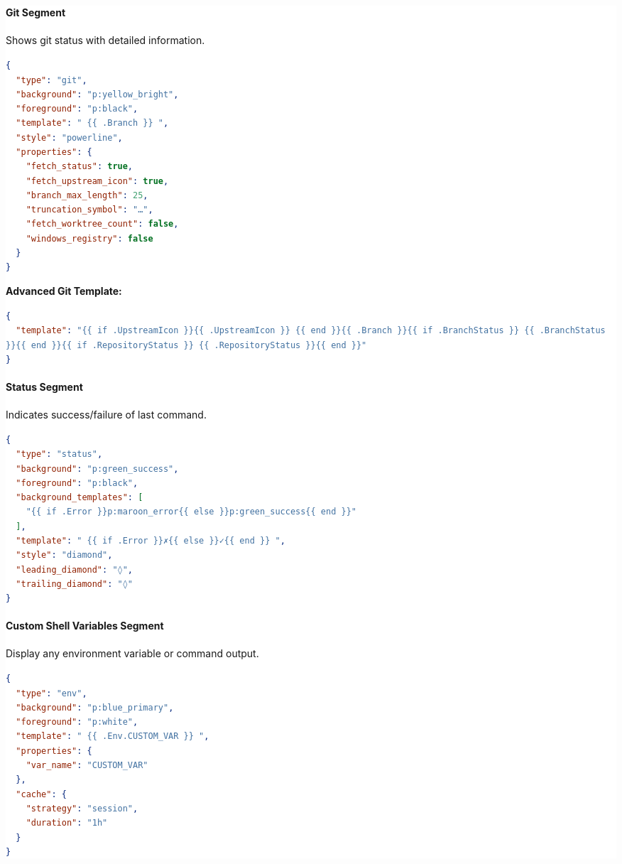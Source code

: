 #### Git Segment

Shows git status with detailed information.

```json
{
  "type": "git",
  "background": "p:yellow_bright",
  "foreground": "p:black",
  "template": " {{ .Branch }} ",
  "style": "powerline",
  "properties": {
    "fetch_status": true,
    "fetch_upstream_icon": true,
    "branch_max_length": 25,
    "truncation_symbol": "…",
    "fetch_worktree_count": false,
    "windows_registry": false
  }
}
```

**Advanced Git Template:**

```json
{
  "template": "{{ if .UpstreamIcon }}{{ .UpstreamIcon }} {{ end }}{{ .Branch }}{{ if .BranchStatus }} {{ .BranchStatus }}{{ end }}{{ if .RepositoryStatus }} {{ .RepositoryStatus }}{{ end }}"
}
```

#### Status Segment

Indicates success/failure of last command.

```json
{
  "type": "status",
  "background": "p:green_success",
  "foreground": "p:black",
  "background_templates": [
    "{{ if .Error }}p:maroon_error{{ else }}p:green_success{{ end }}"
  ],
  "template": " {{ if .Error }}✗{{ else }}✓{{ end }} ",
  "style": "diamond",
  "leading_diamond": "◊",
  "trailing_diamond": "◊"
}
```

#### Custom Shell Variables Segment

Display any environment variable or command output.

```json
{
  "type": "env",
  "background": "p:blue_primary",
  "foreground": "p:white",
  "template": " {{ .Env.CUSTOM_VAR }} ",
  "properties": {
    "var_name": "CUSTOM_VAR"
  },
  "cache": {
    "strategy": "session",
    "duration": "1h"
  }
}
```